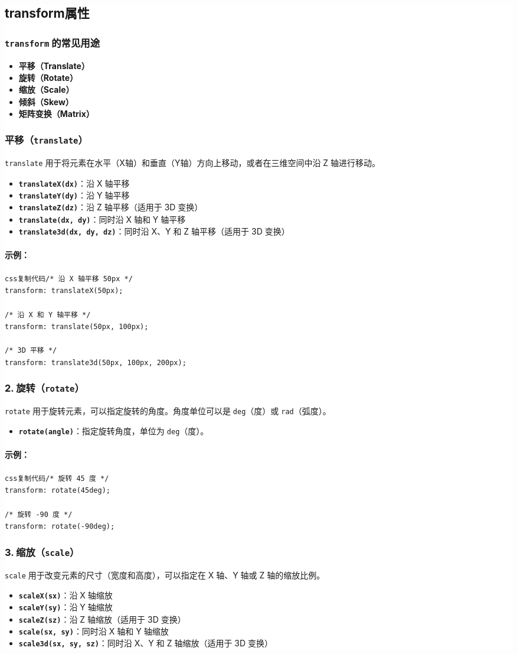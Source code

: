 ## transform属性

### `transform` 的常见用途

- **平移（Translate）**
- **旋转（Rotate）**
- **缩放（Scale）**
- **倾斜（Skew）**
- **矩阵变换（Matrix）**

### 平移（`translate`）

`translate` 用于将元素在水平（X轴）和垂直（Y轴）方向上移动，或者在三维空间中沿 Z 轴进行移动。

- **`translateX(dx)`**：沿 X 轴平移
- **`translateY(dy)`**：沿 Y 轴平移
- **`translateZ(dz)`**：沿 Z 轴平移（适用于 3D 变换）
- **`translate(dx, dy)`**：同时沿 X 轴和 Y 轴平移
- **`translate3d(dx, dy, dz)`**：同时沿 X、Y 和 Z 轴平移（适用于 3D 变换）

#### 示例：

```
css复制代码/* 沿 X 轴平移 50px */
transform: translateX(50px);

/* 沿 X 和 Y 轴平移 */
transform: translate(50px, 100px);

/* 3D 平移 */
transform: translate3d(50px, 100px, 200px);
```

### 2. 旋转（`rotate`）

`rotate` 用于旋转元素，可以指定旋转的角度。角度单位可以是 `deg`（度）或 `rad`（弧度）。

- **`rotate(angle)`**：指定旋转角度，单位为 `deg`（度）。

#### 示例：

```
css复制代码/* 旋转 45 度 */
transform: rotate(45deg);

/* 旋转 -90 度 */
transform: rotate(-90deg);
```

### 3. 缩放（`scale`）

`scale` 用于改变元素的尺寸（宽度和高度），可以指定在 X 轴、Y 轴或 Z 轴的缩放比例。

- **`scaleX(sx)`**：沿 X 轴缩放
- **`scaleY(sy)`**：沿 Y 轴缩放
- **`scaleZ(sz)`**：沿 Z 轴缩放（适用于 3D 变换）
- **`scale(sx, sy)`**：同时沿 X 轴和 Y 轴缩放
- **`scale3d(sx, sy, sz)`**：同时沿 X、Y 和 Z 轴缩放（适用于 3D 变换）
